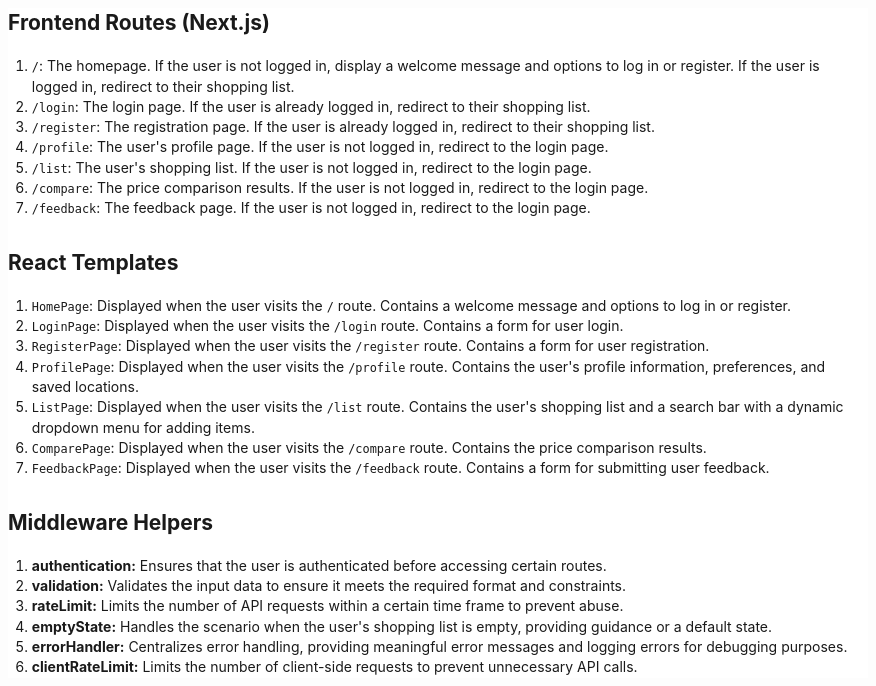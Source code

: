 ## Frontend Routes (Next.js)

1. `/`: The homepage. If the user is not logged in, display a welcome message and options to log in or register. If the user is logged in, redirect to their shopping list.
2. `/login`: The login page. If the user is already logged in, redirect to their shopping list.
3. `/register`: The registration page. If the user is already logged in, redirect to their shopping list.
4. `/profile`: The user's profile page. If the user is not logged in, redirect to the login page.
5. `/list`: The user's shopping list. If the user is not logged in, redirect to the login page.
6. `/compare`: The price comparison results. If the user is not logged in, redirect to the login page.
7. `/feedback`: The feedback page. If the user is not logged in, redirect to the login page.

## React Templates

1. `HomePage`: Displayed when the user visits the `/` route. Contains a welcome message and options to log in or register.
2. `LoginPage`: Displayed when the user visits the `/login` route. Contains a form for user login.
3. `RegisterPage`: Displayed when the user visits the `/register` route. Contains a form for user registration.
4. `ProfilePage`: Displayed when the user visits the `/profile` route. Contains the user's profile information, preferences, and saved locations.
5. `ListPage`: Displayed when the user visits the `/list` route. Contains the user's shopping list and a search bar with a dynamic dropdown menu for adding items.
6. `ComparePage`: Displayed when the user visits the `/compare` route. Contains the price comparison results.
7. `FeedbackPage`: Displayed when the user visits the `/feedback` route. Contains a form for submitting user feedback.

## Middleware Helpers

1. **authentication:** Ensures that the user is authenticated before accessing certain routes.
2. **validation:** Validates the input data to ensure it meets the required format and constraints.
3. **rateLimit:** Limits the number of API requests within a certain time frame to prevent abuse.
4. **emptyState:** Handles the scenario when the user's shopping list is empty, providing guidance or a default state.
5. **errorHandler:** Centralizes error handling, providing meaningful error messages and logging errors for debugging purposes.
6. **clientRateLimit:** Limits the number of client-side requests to prevent unnecessary API calls.
